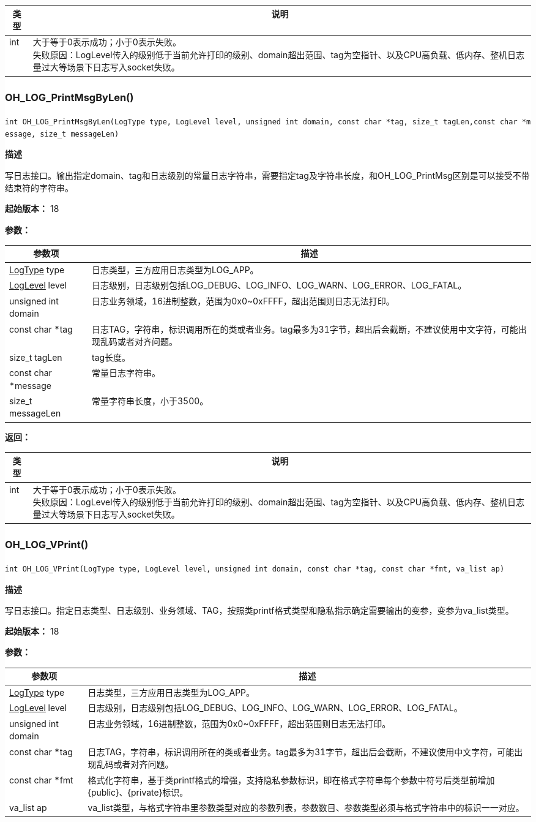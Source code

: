 | 类型 | 说明 |
| -- | -- |
| int | 大于等于0表示成功；小于0表示失败。<br> 失败原因：LogLevel传入的级别低于当前允许打印的级别、domain超出范围、tag为空指针、以及CPU高负载、低内存、整机日志量过大等场景下日志写入socket失败。 |

### OH_LOG_PrintMsgByLen()

```
int OH_LOG_PrintMsgByLen(LogType type, LogLevel level, unsigned int domain, const char *tag, size_t tagLen,const char *message, size_t messageLen)
```

**描述**

写日志接口。输出指定domain、tag和日志级别的常量日志字符串，需要指定tag及字符串长度，和OH_LOG_PrintMsg区别是可以接受不带结束符的字符串。

**起始版本：** 18


**参数：**

| 参数项 | 描述 |
| -- | -- |
| [LogType](capi-log-h.md#logtype) type | 日志类型，三方应用日志类型为LOG_APP。 |
| [LogLevel](capi-log-h.md#loglevel) level | 日志级别，日志级别包括LOG_DEBUG、LOG_INFO、LOG_WARN、LOG_ERROR、LOG_FATAL。 |
| unsigned int domain | 日志业务领域，16进制整数，范围为0x0~0xFFFF，超出范围则日志无法打印。 |
| const char *tag | 日志TAG，字符串，标识调用所在的类或者业务。tag最多为31字节，超出后会截断，不建议使用中文字符，可能出现乱码或者对齐问题。 |
| size_t tagLen | tag长度。 |
| const char *message | 常量日志字符串。 |
| size_t messageLen | 常量字符串长度，小于3500。 |

**返回：**

| 类型 | 说明 |
| -- | -- |
| int | 大于等于0表示成功；小于0表示失败。<br> 失败原因：LogLevel传入的级别低于当前允许打印的级别、domain超出范围、tag为空指针、以及CPU高负载、低内存、整机日志量过大等场景下日志写入socket失败。 |

### OH_LOG_VPrint()

```
int OH_LOG_VPrint(LogType type, LogLevel level, unsigned int domain, const char *tag, const char *fmt, va_list ap)
```

**描述**

写日志接口。指定日志类型、日志级别、业务领域、TAG，按照类printf格式类型和隐私指示确定需要输出的变参，变参为va_list类型。

**起始版本：** 18


**参数：**

| 参数项 | 描述 |
| -- | -- |
| [LogType](capi-log-h.md#logtype) type | 日志类型，三方应用日志类型为LOG_APP。 |
| [LogLevel](capi-log-h.md#loglevel) level | 日志级别，日志级别包括LOG_DEBUG、LOG_INFO、LOG_WARN、LOG_ERROR、LOG_FATAL。 |
| unsigned int domain | 日志业务领域，16进制整数，范围为0x0~0xFFFF，超出范围则日志无法打印。 |
| const char *tag | 日志TAG，字符串，标识调用所在的类或者业务。tag最多为31字节，超出后会截断，不建议使用中文字符，可能出现乱码或者对齐问题。 |
| const char *fmt | 格式化字符串，基于类printf格式的增强，支持隐私参数标识，即在格式字符串每个参数中符号后类型前增加{public}、{private}标识。 |
| va_list ap | va_list类型，与格式字符串里参数类型对应的参数列表，参数数目、参数类型必须与格式字符串中的标识一一对应。 |
